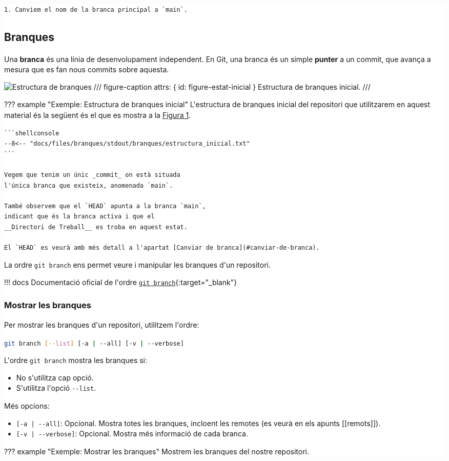     1. Canviem el nom de la branca principal a `main`.


## Branques
Una __branca__ és una línia de desenvolupament independent.
En Git, una branca és un simple __punter__ a un commit,
que avança a mesura que es fan nous commits sobre aquesta.

![Estructura de branques](img/branques_inicial.png)
/// figure-caption
    attrs: { id: figure-estat-inicial }
Estructura de branques inicial.
///

??? example  "Exemple: Estructura de branques inicial"
    L'estructura de branques inicial del repositori
    que utilitzarem en aquest material és la següent
    és el que es mostra a la [Figura 1](#figure-estat-inicial).

    ```shellconsole
    --8<-- "docs/files/branques/stdout/branques/estructura_inicial.txt"
    ```

    Vegem que tenim un únic _commit_ on està situada
    l'única branca que existeix, anomenada `main`.

    També observem que el `HEAD` apunta a la branca `main`,
    indicant que és la branca activa i que el
    __Directori de Treball__ es troba en aquest estat.

    El `HEAD` es veurà amb més detall a l'apartat [Canviar de branca](#canviar-de-branca).

La ordre `git branch` ens permet veure i manipular les branques
d'un repositori.

!!! docs
    Documentació oficial de l'ordre [`git branch`](https://git-scm.com/docs/git-branch){:target="_blank"}

### Mostrar les branques
Per mostrar les branques d'un repositori, utilitzem l'ordre:
```bash
git branch [--list] [-a | --all] [-v | --verbose]
```
L'ordre `git branch` mostra les branques si:

- No s'utilitza cap opció.
- S'utilitza l'opció `--list`.

Més opcions:

- `[-a | --all]`: Opcional. Mostra totes les branques,
    incloent les remotes (es veurà en els apunts [[remots]]).
- `[-v | --verbose]`: Opcional. Mostra més informació de cada branca.

??? example "Exemple: Mostrar les branques"
    Mostrem les branques del nostre repositori.
